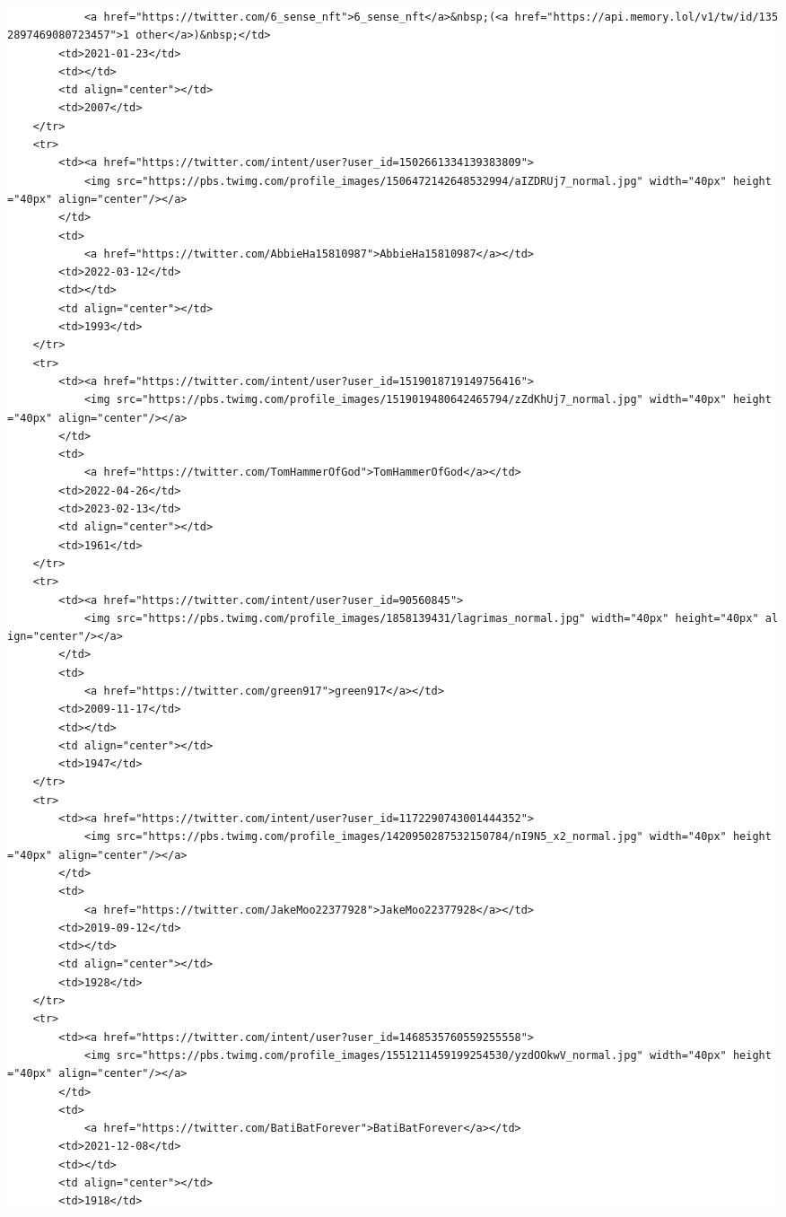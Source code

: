                 <a href="https://twitter.com/6_sense_nft">6_sense_nft</a>&nbsp;(<a href="https://api.memory.lol/v1/tw/id/1352897469080723457">1 other</a>)&nbsp;</td>
            <td>2021-01-23</td>
            <td></td>
            <td align="center"></td>
            <td>2007</td>
        </tr>
        <tr>
            <td><a href="https://twitter.com/intent/user?user_id=1502661334139383809">
                <img src="https://pbs.twimg.com/profile_images/1506472142648532994/aIZDRUj7_normal.jpg" width="40px" height="40px" align="center"/></a>
            </td>
            <td>
                <a href="https://twitter.com/AbbieHa15810987">AbbieHa15810987</a></td>
            <td>2022-03-12</td>
            <td></td>
            <td align="center"></td>
            <td>1993</td>
        </tr>
        <tr>
            <td><a href="https://twitter.com/intent/user?user_id=1519018719149756416">
                <img src="https://pbs.twimg.com/profile_images/1519019480642465794/zZdKhUj7_normal.jpg" width="40px" height="40px" align="center"/></a>
            </td>
            <td>
                <a href="https://twitter.com/TomHammerOfGod">TomHammerOfGod</a></td>
            <td>2022-04-26</td>
            <td>2023-02-13</td>
            <td align="center"></td>
            <td>1961</td>
        </tr>
        <tr>
            <td><a href="https://twitter.com/intent/user?user_id=90560845">
                <img src="https://pbs.twimg.com/profile_images/1858139431/lagrimas_normal.jpg" width="40px" height="40px" align="center"/></a>
            </td>
            <td>
                <a href="https://twitter.com/green917">green917</a></td>
            <td>2009-11-17</td>
            <td></td>
            <td align="center"></td>
            <td>1947</td>
        </tr>
        <tr>
            <td><a href="https://twitter.com/intent/user?user_id=1172290743001444352">
                <img src="https://pbs.twimg.com/profile_images/1420950287532150784/nI9N5_x2_normal.jpg" width="40px" height="40px" align="center"/></a>
            </td>
            <td>
                <a href="https://twitter.com/JakeMoo22377928">JakeMoo22377928</a></td>
            <td>2019-09-12</td>
            <td></td>
            <td align="center"></td>
            <td>1928</td>
        </tr>
        <tr>
            <td><a href="https://twitter.com/intent/user?user_id=1468535760559255558">
                <img src="https://pbs.twimg.com/profile_images/1551211459199254530/yzdOOkwV_normal.jpg" width="40px" height="40px" align="center"/></a>
            </td>
            <td>
                <a href="https://twitter.com/BatiBatForever">BatiBatForever</a></td>
            <td>2021-12-08</td>
            <td></td>
            <td align="center"></td>
            <td>1918</td>